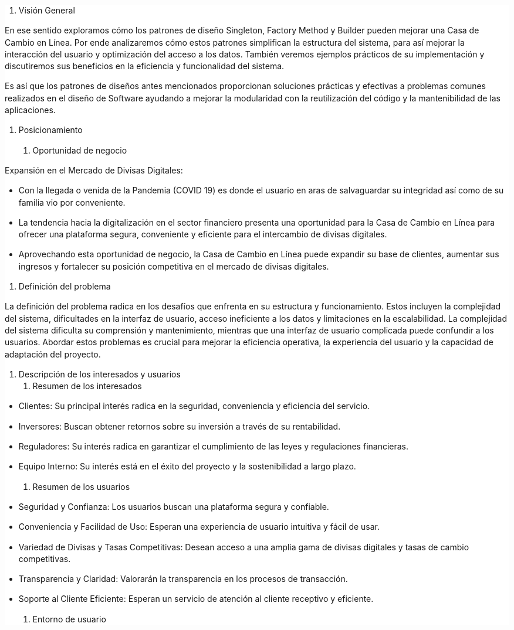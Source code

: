 
1. Visión General

En ese sentido exploramos cómo los patrones de diseño  Singleton, Factory Method y Builder pueden mejorar una Casa de Cambio en Línea. Por ende  analizaremos cómo estos patrones simplifican la estructura del sistema, para así mejorar la interacción del usuario y optimización del  acceso a los datos. También veremos ejemplos prácticos de su implementación y discutiremos sus beneficios en la eficiencia y funcionalidad del sistema.

Es así que los patrones de diseños antes mencionados proporcionan soluciones prácticas y efectivas a problemas comunes realizados en el diseño de Software ayudando a mejorar la modularidad con  la reutilización del código y la mantenibilidad de las aplicaciones.

1. Posicionamiento

   1. Oportunidad de negocio

Expansión en el Mercado de Divisas Digitales:

- Con la llegada o venida de la Pandemia (COVID 19)  es donde el usuario en aras de salvaguardar su integridad así como de su familia vio por conveniente.

- La tendencia hacia la digitalización en el sector financiero presenta una oportunidad para la Casa de Cambio en Línea para ofrecer una plataforma segura, conveniente y eficiente para el intercambio de divisas digitales.

- Aprovechando esta oportunidad de negocio, la Casa de Cambio en Línea puede expandir su base de clientes, aumentar sus ingresos y fortalecer su posición competitiva en el mercado de divisas digitales.

1. Definición del problema

La definición del problema radica en los desafíos que enfrenta en su estructura y funcionamiento. Estos incluyen la complejidad del sistema, dificultades en la interfaz de usuario, acceso ineficiente a los datos y limitaciones en la escalabilidad. La complejidad del sistema dificulta su comprensión y mantenimiento, mientras que una interfaz de usuario complicada puede confundir a los usuarios. Abordar estos problemas es crucial para mejorar la eficiencia operativa, la experiencia del usuario y la capacidad de adaptación del proyecto.

1. Descripción de los interesados y usuarios
   1. Resumen de los interesados
- Clientes: Su principal interés radica en la seguridad, conveniencia y eficiencia del servicio.
- Inversores: Buscan obtener retornos sobre su inversión a través de su rentabilidad.
- Reguladores: Su interés radica en garantizar el cumplimiento de las leyes y regulaciones financieras.
- Equipo Interno: Su interés está en el éxito del proyecto y la sostenibilidad a largo plazo.

  1. Resumen de los usuarios

- Seguridad y Confianza: Los usuarios buscan una plataforma segura y confiable.
- Conveniencia y Facilidad de Uso: Esperan una experiencia de usuario intuitiva y fácil de usar.
- Variedad de Divisas y Tasas Competitivas: Desean acceso a una amplia gama de divisas digitales y tasas de cambio competitivas.
- Transparencia y Claridad: Valorarán la transparencia en los procesos de transacción.
- Soporte al Cliente Eficiente: Esperan un servicio de atención al cliente receptivo y eficiente.

  1. Entorno de usuario
